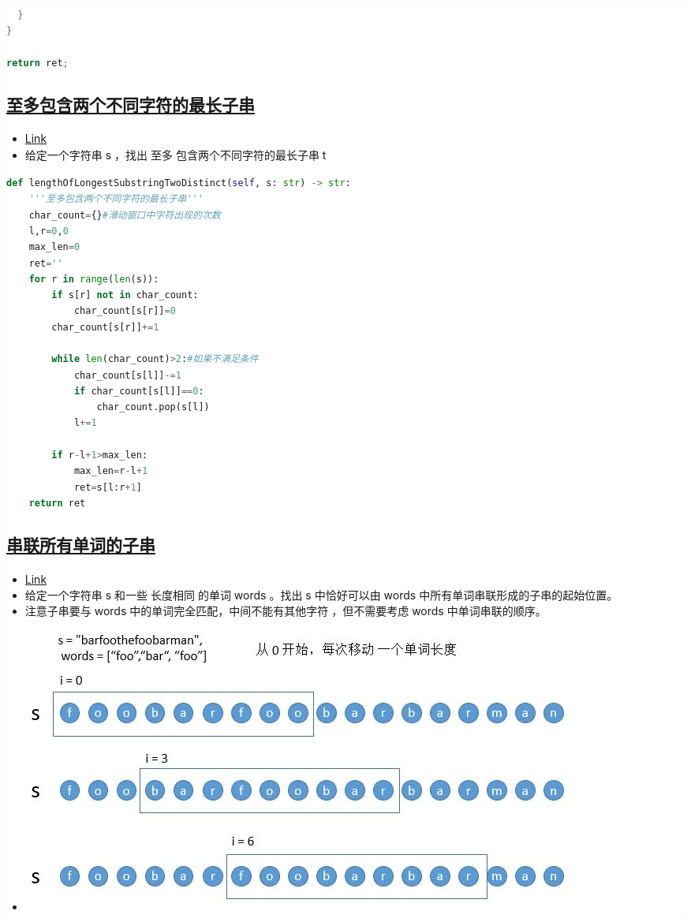 ```c++
  }
}

return ret;
```

## [至多包含两个不同字符的最长子串](159.py)
- [Link](https://leetcode-cn.com/problems/longest-substring-with-at-most-two-distinct-characters/)
- 给定一个字符串 s ，找出 至多 包含两个不同字符的最长子串 t 
```python
def lengthOfLongestSubstringTwoDistinct(self, s: str) -> str:
    '''至多包含两个不同字符的最长子串'''
    char_count={}#滑动窗口中字符出现的次数
    l,r=0,0
    max_len=0
    ret=''
    for r in range(len(s)):
        if s[r] not in char_count:
            char_count[s[r]]=0
        char_count[s[r]]+=1

        while len(char_count)>2:#如果不满足条件
            char_count[s[l]]-=1
            if char_count[s[l]]==0:
                char_count.pop(s[l])
            l+=1

        if r-l+1>max_len:
            max_len=r-l+1
            ret=s[l:r+1]
    return ret
```

## [串联所有单词的子串](30.py)
- [Link](https://leetcode-cn.com/problems/substring-with-concatenation-of-all-words/)
- 给定一个字符串 s 和一些 长度相同 的单词 words 。找出 s 中恰好可以由 words 中所有单词串联形成的子串的起始位置。
- 注意子串要与 words 中的单词完全匹配，中间不能有其他字符 ，但不需要考虑 words 中单词串联的顺序。
- ![](imgs/串联所有单词的子串_1.png)